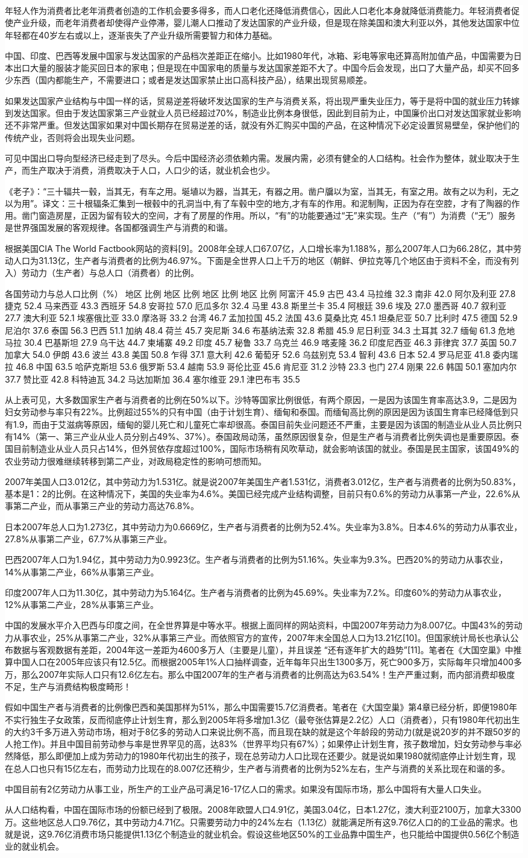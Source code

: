 年轻人作为消费者比老年消费者创造的工作机会要多得多，而人口老化还降低消费信心，因此人口老化本身就降低消费能力。年轻消费者促使产业升级，而老年消费者却使得产业停滞，婴儿潮人口推动了发达国家的产业升级，但是现在除美国和澳大利亚以外，其他发达国家中位年轻都在40岁左右或以上，逐渐丧失了产业升级所需要智力和体力基础。

中国、印度、巴西等发展中国家与发达国家的产品档次差距正在缩小。比如1980年代，冰箱、彩电等家电还算高附加值产品，中国需要为日本出口大量的服装才能买回日本的家电；但是现在中国家电的质量与发达国家差距不大了。中国今后会发现，出口了大量产品，却买不回多少东西（国内都能生产，不需要进口；或者是发达国家禁止出口高科技产品），结果出现贸易顺差。

如果发达国家产业结构与中国一样的话，贸易逆差将破坏发达国家的生产与消费关系，将出现严重失业压力，等于是将中国的就业压力转嫁到发达国家。但由于发达国家第三产业就业人员已经超过70%，制造业比例本身很低，因此到目前为止，中国廉价出口对发达国家就业影响还不非常严重。但发达国家如果对中国长期存在贸易逆差的话，就没有外汇购买中国的产品，在这种情况下必定设置贸易壁垒，保护他们的传统产业，否则将会出现失业问题。

可见中国出口导向型经济已经走到了尽头。今后中国经济必须依赖内需。发展内需，必须有健全的人口结构。社会作为整体，就业取决于生产，而生产取决于消费，消费取决于人口，人口少的话，就业机会也少。

《老子》：“三十辐共一毂，当其无，有车之用。埏埴以为器，当其无，有器之用。凿户牖以为室，当其无，有室之用。故有之以为利，无之以为用”。译文：三十根辐条汇集到一根毂中的孔洞当中,有了车毂中空的地方,才有车的作用。和泥制陶，正因为存在空腔，才有了陶器的作用。凿门窗造房屋，正因为留有较大的空间，才有了房屋的作用。所以，“有”的功能要通过“无”来实现。生产（“有”）为消费（“无”）服务是世界强国发展的客观规律。各国都强调生产与消费的和谐。

根据美国CIA The World Factbook网站的资料[9]。2008年全球人口67.07亿，人口增长率为1.188%，那么2007年人口为66.28亿，其中劳动人口为31.13亿，生产者与消费者的比例为46.97%。下面是全世界人口上千万的地区（朝鲜、伊拉克等几个地区由于资料不全，而没有列入）劳动力（生产者）与总人口（消费者）的比例。

各国劳动力与总人口比例（%） 地区 	 比例 	 地区 	 比例 	 地区 	 比例 	 地区 	 比例 	 阿富汗 	 45.9 	 古巴 	 43.4 	 马拉维 	 32.3 	 南非 	 42.0 	 阿尔及利亚 	 27.8 	 捷克 	 52.4 	 马来西亚 	 43.3 	 西班牙 	 54.8 	 安哥拉 	 57.0 	 厄瓜多尔 	 32.4 	 马里 	 43.8 	 斯里兰卡 	 35.4 	 阿根廷 	 39.6 	 埃及 	 27.0 	 墨西哥 	 40.7 	 叙利亚 	 27.7 	 澳大利亚 	 52.1 	 埃塞俄比亚 	 33.0 	 摩洛哥 	 33.2 	 台湾 	 46.7 	 孟加拉国 	 45.2 	 法国 	 43.6 	 莫桑比克 	 45.1 	 坦桑尼亚 	 50.7 	 比利时 	 47.5 	 德国 	 52.9 	 尼泊尔 	 37.6 	 泰国 	 56.3 	 巴西 	 51.1 	 加纳 	 48.4 	 荷兰 	 45.7 	 突尼斯 	 34.6 	 布基纳法索 	 32.8 	 希腊 	 45.9 	 尼日利亚 	 34.3 	 土耳其 	 32.7 	 缅甸 	 61.3 	 危地马拉 	 30.4 	 巴基斯坦 	 27.9 	 乌干达 	 44.7 	 柬埔寨 	 49.2 	 印度 	 45.7 	 秘鲁 	 33.7 	 乌克兰 	 46.9 	 喀麦隆 	 36.2 	 印度尼西亚 	 46.3 	 菲律宾 	 37.7 	 英国 	 50.7 	 加拿大 	 54.0 	 伊朗 	 43.6 	 波兰 	 43.8 	 美国 	 50.8 	 乍得 	 37.1 	 意大利 	 42.6 	 葡萄牙 	 52.6 	 乌兹别克 	 53.4 	 智利 	 43.6 	 日本 	 52.4 	 罗马尼亚 	 41.8 	 委内瑞拉 	 46.8 	 中国 	 63.5 	 哈萨克斯坦 	 53.6 	 俄罗斯 	 53.4 	 越南 	 53.9 	 哥伦比亚 	 45.6 	 肯尼亚 	 31.2 	 沙特 	 23.3 	 也门 	 27.4 	 刚果 	 22.6 	 韩国 	 50.1 	 塞加内尔 	 37.7 	 赞比亚 	 42.8 	 科特迪瓦 	 34.2 	 马达加斯加 	 36.4 	 塞尔维亚 	 29.1 	 津巴布韦 	 35.5

从上表可见，大多数国家生产者与消费者的比例在50%以下。沙特等国家比例很低，有两个原因，一是因为该国生育率高达3.9，二是因为妇女劳动参与率只有22%。比例超过55%的只有中国（由于计划生育）、缅甸和泰国。而缅甸高比例的原因是因为该国生育率已经降低到只有1.9，而由于艾滋病等原因，缅甸的婴儿死亡和儿童死亡率却很高。泰国目前失业问题还不严重，主要是因为该国的制造业从业人员比例只有14%（第一、第三产业从业人员分别占49%、37%）。泰国政局动荡，虽然原因很复杂，但是生产者与消费者比例失调也是重要原因。泰国目前制造业从业人员只占14%，但外贸依存度超过100%，国际市场稍有风吹草动，就会影响该国的就业。泰国是民主国家，该国49%的农业劳动力很难继续转移到第二产业，对政局稳定性的影响可想而知。

2007年美国人口3.012亿，其中劳动力为1.531亿。就是说2007年美国生产者1.531亿，消费者3.012亿，生产者与消费者的比例为50.83%，基本是1：2的比例。在这种情况下，美国的失业率为4.6%。美国已经完成产业结构调整，目前只有0.6%的劳动力从事第一产业，22.6%从事第二产业，而从事第三产业的劳动力高达76.8%。

日本2007年总人口为1.273亿，其中劳动力为0.6669亿，生产者与消费者的比例为52.4%。失业率为3.8%。日本4.6%的劳动力从事农业，27.8%从事第二产业，67.7%从事第三产业。

巴西2007年人口为1.94亿，其中劳动力为0.9923亿。生产者与消费者的比例为51.16%。失业率为9.3%。巴西20%的劳动力从事农业，14%从事第二产业，66%从事第三产业。

印度2007年人口为11.30亿，其中劳动力为5.164亿。生产者与消费者的比例为45.69%。失业率为7.2%。印度60%的劳动力从事农业，12%从事第二产业，28%从事第三产业。

中国的发展水平介入巴西与印度之间，在全世界算是中等水平。根据上面同样的网站资料，中国2007年劳动力为8.007亿。中国43%的劳动力从事农业，25%从事第二产业，32%从事第三产业。而依照官方的宣传，2007年末全国总人口为13.21亿[10]。但国家统计局长也承认公布数据与客观数据有差距，2004年这一差距为4600多万人（主要是儿童），并且误差 “还有逐年扩大的趋势”[11]。笔者在《大国空巢》中推算中国人口在2005年应该只有12.5亿。而根据2005年1%人口抽样调查，近年每年只出生1300多万，死亡900多万，实际每年只增加400多万，那么2007年实际人口只有12.6亿左右。那么中国2007年的生产者与消费者的比例高达为63.54%！生产严重过剩，而内部消费却极度不足，生产与消费结构极度畸形！

假如中国生产者与消费者的比例像巴西和美国那样为51%，那么中国需要15.7亿消费者。笔者在《大国空巢》第4章已经分析，即便1980年不实行独生子女政策，反而彻底停止计划生育，那么到2005年将多增加1.3亿（最夸张估算是2.2亿）人口（消费者），只有1980年代初出生的大约3千多万进入劳动市场，相对于8亿多的劳动人口来说比例不高，而且现在缺的就是这个年龄段的劳动力(就是说20岁的并不跟50岁的人抢工作)。并且中国目前劳动参与率是世界罕见的高，达83%（世界平均只有67%）；如果停止计划生育，孩子数增加，妇女劳动参与率必然降低，那么即便加上成为劳动力的1980年代初出生的孩子，现在总劳动力人口比现在还要少。就是说如果1980就彻底停止计划生育，现在总人口也只有15亿左右，而劳动力比现在的8.007亿还稍少，生产者与消费者的比例为52%左右，生产与消费的关系比现在和谐的多。

中国目前有2亿劳动力从事工业，所生产的工业产品可满足16-17亿人口的需求。如果没有国际市场，那么中国将有大量人口失业。

从人口结构看，中国在国际市场的份额已经到了极限。2008年欧盟人口4.91亿，美国3.04亿，日本1.27亿，澳大利亚2100万，加拿大3300万。这些地区总人口9.76亿，其中劳动力4.71亿。只需要劳动力中的24%左右（1.13亿）就能满足所有这9.76亿人口的的工业品的需求。也就是说，这9.76亿消费市场只能提供1.13亿个制造业的就业机会。假设这些地区50%的工业品靠中国生产，也只能给中国提供0.56亿个制造业的就业机会。
